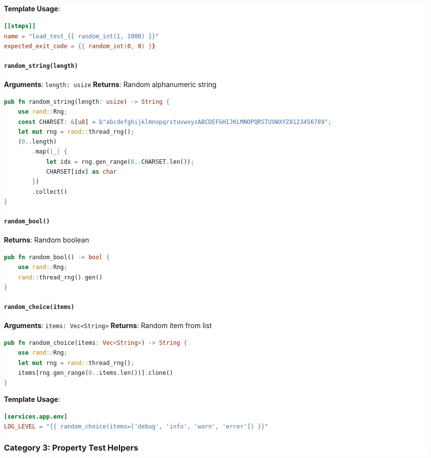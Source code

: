 **Template Usage**:
```toml
[[steps]]
name = "load_test_{{ random_int(1, 1000) }}"
expected_exit_code = {{ random_int(0, 0) }}
```

#### `random_string(length)`
**Arguments**: `length: usize`
**Returns**: Random alphanumeric string

```rust
pub fn random_string(length: usize) -> String {
    use rand::Rng;
    const CHARSET: &[u8] = b"abcdefghijklmnopqrstuvwxyzABCDEFGHIJKLMNOPQRSTUVWXYZ0123456789";
    let mut rng = rand::thread_rng();
    (0..length)
        .map(|_| {
            let idx = rng.gen_range(0..CHARSET.len());
            CHARSET[idx] as char
        })
        .collect()
}
```

#### `random_bool()`
**Returns**: Random boolean

```rust
pub fn random_bool() -> bool {
    use rand::Rng;
    rand::thread_rng().gen()
}
```

#### `random_choice(items)`
**Arguments**: `items: Vec<String>`
**Returns**: Random item from list

```rust
pub fn random_choice(items: Vec<String>) -> String {
    use rand::Rng;
    let mut rng = rand::thread_rng();
    items[rng.gen_range(0..items.len())].clone()
}
```

**Template Usage**:
```toml
[services.app.env]
LOG_LEVEL = "{{ random_choice(items=['debug', 'info', 'warn', 'error']) }}"
```

### Category 3: Property Test Helpers
